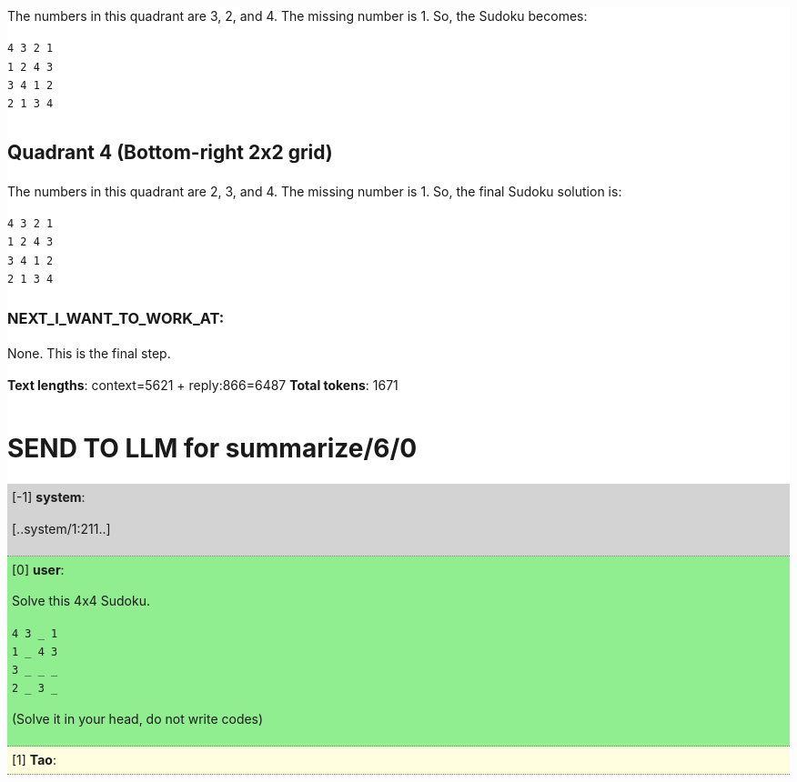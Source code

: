 The numbers in this quadrant are 3, 2, and 4. The missing number is 1. So, the Sudoku becomes:

```text
4 3 2 1
1 2 4 3
3 4 1 2
2 1 3 4
```

## Quadrant 4 (Bottom-right 2x2 grid)

The numbers in this quadrant are 2, 3, and 4. The missing number is 1. So, the final Sudoku solution is:

```text
4 3 2 1
1 2 4 3
3 4 1 2
2 1 3 4
```

### NEXT_I_WANT_TO_WORK_AT:
None. This is the final step.

**Text lengths**: context=5621 + reply:866=6487 **Total tokens**: 1671



# SEND TO LLM for summarize/6/0
<div style="background-color:lightgrey; padding: 5px; border-bottom: 1px dotted grey">
<div>[-1] <b>system</b>:</div>

[..system/1:211..]


</div>

<div style="background-color:lightgreen; padding: 5px; border-bottom: 1px dotted grey">
<div>[0] <b>user</b>:</div>


Solve this 4x4 Sudoku.

```text
4 3 _ 1
1 _ 4 3
3 _ _ _
2 _ 3 _
```

(Solve it in your head, do not write codes)


</div>

<div style="background-color:lightyellow; padding: 5px; border-bottom: 1px dotted grey">
<div>[1] <b>Tao</b>:</div>
